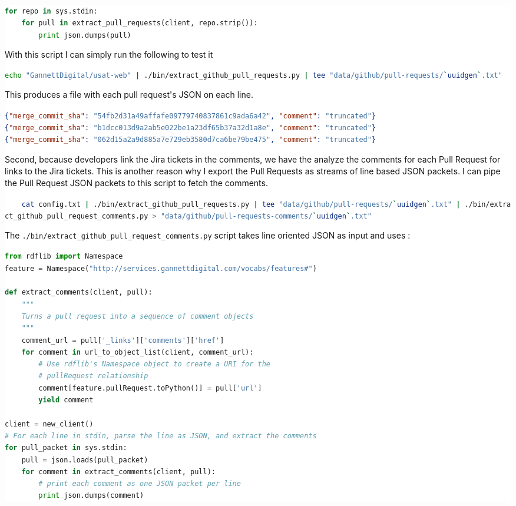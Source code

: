 ```python
for repo in sys.stdin:
    for pull in extract_pull_requests(client, repo.strip()):
        print json.dumps(pull)
```

With this script I can simply run the following to test it

```bash
echo "GannettDigital/usat-web" | ./bin/extract_github_pull_requests.py | tee "data/github/pull-requests/`uuidgen`.txt"
```

This produces a file with each pull request's JSON on each line.

```json
{"merge_commit_sha": "54fb2d31a49affafe09779740837861c9ada6a42", "comment": "truncated"}
{"merge_commit_sha": "b1dcc013d9a2ab5e022be1a23df65b37a32d1a8e", "comment": "truncated"}
{"merge_commit_sha": "062d15a2a9d885a7e729eb3580d7ca6be79be475", "comment": "truncated"}
```

Second, because developers link the Jira tickets in the comments, we
have the analyze the comments for each Pull Request for links to the
Jira tickets.  This is another reason why I export the Pull Requests
as streams of line based JSON packets.  I can pipe the Pull Request
JSON packets to this script to fetch the comments.

```bash
	cat config.txt | ./bin/extract_github_pull_requests.py | tee "data/github/pull-requests/`uuidgen`.txt" | ./bin/extract_github_pull_request_comments.py > "data/github/pull-requests-comments/`uuidgen`.txt"
```

The `./bin/extract_github_pull_request_comments.py` script takes line
oriented JSON as input and uses :

```python
from rdflib import Namespace
feature = Namespace("http://services.gannettdigital.com/vocabs/features#")

def extract_comments(client, pull):
    """
    Turns a pull request into a sequence of comment objects
    """
    comment_url = pull['_links']['comments']['href']
    for comment in url_to_object_list(client, comment_url):
	    # Use rdflib's Namespace object to create a URI for the
		# pullRequest relationship
        comment[feature.pullRequest.toPython()] = pull['url']
        yield comment

client = new_client()
# For each line in stdin, parse the line as JSON, and extract the comments
for pull_packet in sys.stdin:
    pull = json.loads(pull_packet)
    for comment in extract_comments(client, pull):
	    # print each comment as one JSON packet per line
        print json.dumps(comment)
```
